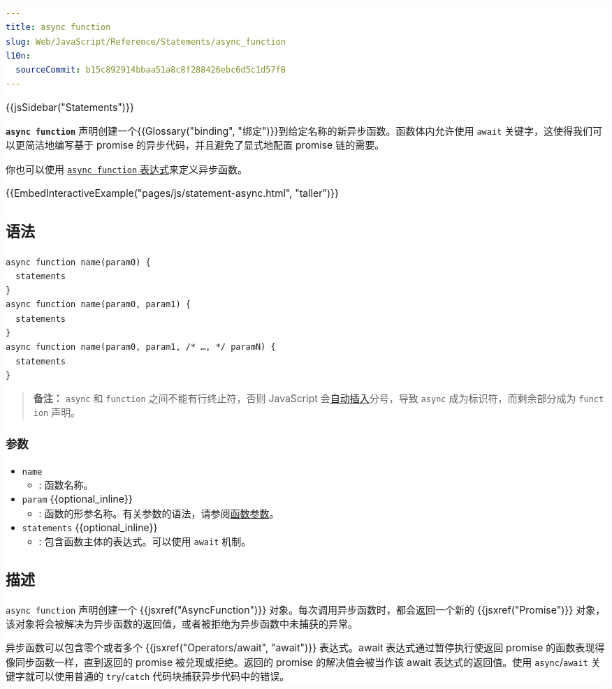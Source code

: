 ```yaml
---
title: async function
slug: Web/JavaScript/Reference/Statements/async_function
l10n:
  sourceCommit: b15c892914bbaa51a8c8f288426ebc6d5c1d57f8
---
```


{{jsSidebar("Statements")}}

**`async function`** 声明创建一个{{Glossary("binding", "绑定")}}到给定名称的新异步函数。函数体内允许使用 `await` 关键字，这使得我们可以更简洁地编写基于 promise 的异步代码，并且避免了显式地配置 promise 链的需要。

你也可以使用 [`async function` 表达式](/zh-CN/docs/Web/JavaScript/Reference/Operators/async_function)来定义异步函数。

{{EmbedInteractiveExample("pages/js/statement-async.html", "taller")}}

## 语法

```js-nolint
async function name(param0) {
  statements
}
async function name(param0, param1) {
  statements
}
async function name(param0, param1, /* …, */ paramN) {
  statements
}
```

> **备注：** `async` 和 `function` 之间不能有行终止符，否则 JavaScript 会[自动插入](/zh-CN/docs/Web/JavaScript/Reference/Lexical_grammar#自动分号补全)分号，导致 `async` 成为标识符，而剩余部分成为 `function` 声明。

### 参数

- `name`
  - : 函数名称。
- `param` {{optional_inline}}
  - : 函数的形参名称。有关参数的语法，请参阅[函数参数](/zh-CN/docs/Web/JavaScript/Guide/Functions#函数参数)。
- `statements` {{optional_inline}}
  - : 包含函数主体的表达式。可以使用 `await` 机制。

## 描述

`async function` 声明创建一个 {{jsxref("AsyncFunction")}} 对象。每次调用异步函数时，都会返回一个新的 {{jsxref("Promise")}} 对象，该对象将会被解决为异步函数的返回值，或者被拒绝为异步函数中未捕获的异常。

异步函数可以包含零个或者多个 {{jsxref("Operators/await", "await")}} 表达式。await 表达式通过暂停执行使返回 promise 的函数表现得像同步函数一样，直到返回的 promise 被兑现或拒绝。返回的 promise 的解决值会被当作该 await 表达式的返回值。使用 `async`/`await` 关键字就可以使用普通的 `try`/`catch` 代码块捕获异步代码中的错误。
